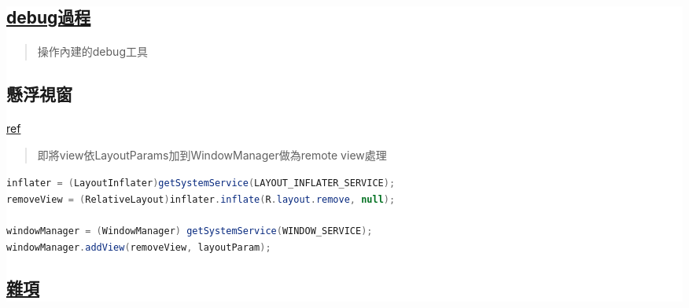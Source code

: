 ## [debug過程](https://www.youtube.com/watch?v=Hgtq3yXiOas)
> 操作內建的debug工具

## 懸浮視窗
[ref](https://github.com/henrychuangtw/Android-ChatHead)
> 即將view依LayoutParams加到WindowManager做為remote view處理

```java
inflater = (LayoutInflater)getSystemService(LAYOUT_INFLATER_SERVICE);
removeView = (RelativeLayout)inflater.inflate(R.layout.remove, null);

windowManager = (WindowManager) getSystemService(WINDOW_SERVICE);
windowManager.addView(removeView, layoutParam);
```

## [雜項](/home/Android/MISC.html)
> 
